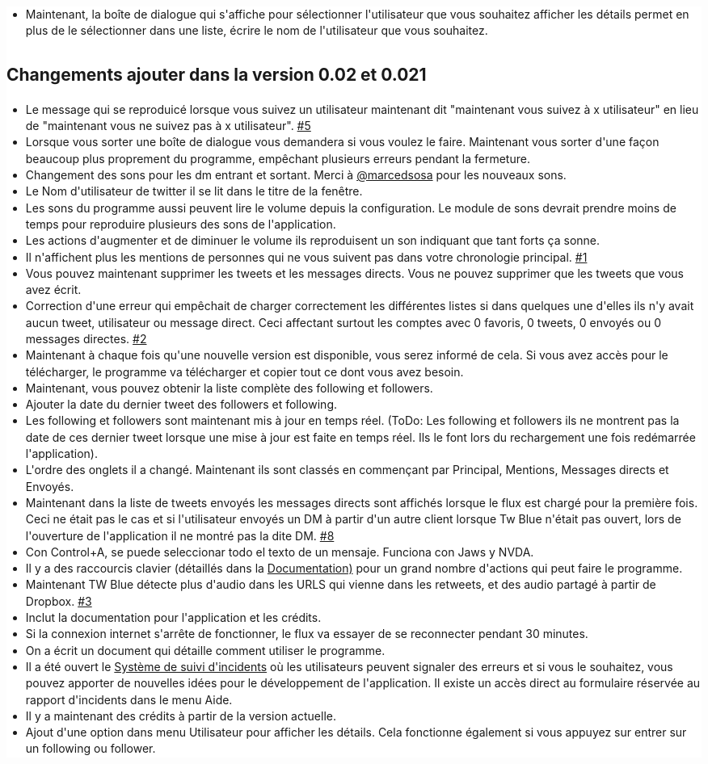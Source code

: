 * Maintenant, la boîte de dialogue qui s'affiche pour sélectionner l'utilisateur que vous souhaitez afficher les détails permet en plus de le sélectionner dans une liste, écrire le nom de l'utilisateur que vous souhaitez.

## Changements ajouter dans la version 0.02 et 0.021

* Le message qui se reproduicé lorsque vous suivez un utilisateur maintenant dit "maintenant vous suivez à x utilisateur" en lieu de "maintenant vous ne suivez pas à x utilisateur". [#5](http://twblue.a12x.net/issues/view.php?id=5)
* Lorsque vous sorter une boîte de dialogue vous demandera si vous voulez le faire. Maintenant vous sorter d'une façon beaucoup plus proprement du programme, empêchant plusieurs erreurs pendant la fermeture.
* Changement des  sons pour les dm entrant et sortant. Merci à [@marcedsosa](https://twitter.com/marcedsosa) pour les nouveaux sons.
* Le Nom d'utilisateur de twitter il se lit dans le titre de la fenêtre.
* Les sons du programme aussi peuvent  lire le volume depuis  la configuration. Le module de sons devrait prendre moins de temps pour reproduire plusieurs des sons de l'application.
* Les actions d'augmenter et de diminuer le volume ils reproduisent un son indiquant que tant forts ça sonne.
* Il n'affichent plus les mentions de personnes qui ne vous suivent pas dans  votre chronologie principal. [#1](http://twblue.a12x.net/issues/view.php?id=1)
 * Vous pouvez maintenant supprimer les tweets et les messages directs. Vous ne pouvez supprimer que les tweets que vous avez écrit.
* Correction d'une erreur qui empêchait de charger correctement les différentes listes si dans quelques une d'elles ils n'y avait aucun tweet, utilisateur ou message direct. Ceci affectant surtout les comptes avec 0 favoris, 0 tweets, 0 envoyés ou 0 messages directes. [#2](http://twblue.a12x.net/issues/view.php?id=2)
* Maintenant  à chaque fois  qu'une  nouvelle version est disponible, vous serez informé de cela. Si vous avez accès pour le télécharger, le programme va télécharger et copier tout ce dont vous avez besoin.
* Maintenant, vous pouvez obtenir la liste complète des following et followers.
* Ajouter la date du dernier tweet des followers et following.
* Les following et followers sont maintenant mis à jour en temps réel. (ToDo: Les following et followers ils ne montrent pas la date de ces dernier tweet lorsque  une mise à jour est faite en temps réel. Ils le font lors du rechargement une fois redémarrée l'application).
* L'ordre des onglets il a changé. Maintenant ils sont classés en commençant par Principal, Mentions, Messages directs et Envoyés.
* Maintenant dans la liste de tweets envoyés les messages directs sont affichés lorsque le flux est chargé pour la première fois. Ceci ne était pas le cas et si l'utilisateur envoyés  un DM à partir d'un autre client lorsque Tw Blue n'était pas ouvert, lors de l'ouverture de l'application il ne   montré pas la dite DM. [#8](http://twblue.a12x.net/issues/view.php?id=8)
* Con Control+A, se puede seleccionar todo el texto de un mensaje. Funciona con Jaws y NVDA.
* Il y a des raccourcis clavier (détaillés dans la [Documentation)](leeme.html) pour un grand nombre d'actions qui peut faire le programme.
* Maintenant TW Blue détecte plus d'audio dans les URLS qui vienne dans les retweets, et des audio partagé à partir de Dropbox. [#3](http://twblue.a12x.net/issues/view.php?id=3)
* Inclut la documentation pour  l'application et les crédits.
* Si la connexion internet s'arrête de fonctionner, le flux va essayer de se reconnecter pendant 30 minutes.
* On a écrit un document qui détaille comment utiliser le programme.
* Il a été ouvert le [Système de suivi d'incidents](http://twblue.a12x.net/issues/) où les utilisateurs peuvent signaler des erreurs et si vous le souhaitez, vous pouvez apporter de nouvelles idées pour le développement de l'application. Il existe un accès direct au formulaire réservée au rapport d'incidents dans le menu Aide.
* Il y a maintenant des crédits à partir de la version actuelle.
* Ajout d'une option dans menu Utilisateur pour afficher les détails. Cela fonctionne également si vous appuyez sur entrer sur un following ou follower.
